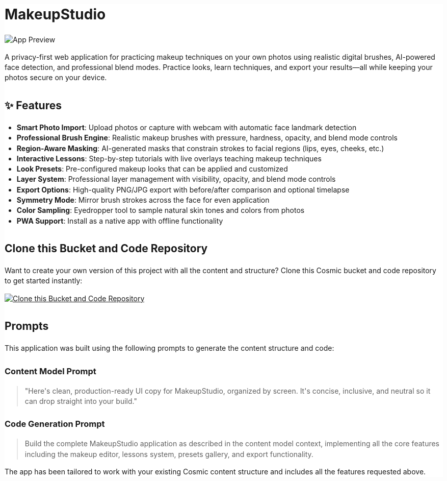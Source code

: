 # MakeupStudio

![App Preview](https://imgix.cosmicjs.com/27849e70-7c86-11f0-8dcc-651091f6a7c0-photo-1487412947147-5cebf100ffc2-1755557607710.jpg?w=1200&h=300&fit=crop&auto=format,compress)

A privacy-first web application for practicing makeup techniques on your own photos using realistic digital brushes, AI-powered face detection, and professional blend modes. Practice looks, learn techniques, and export your results—all while keeping your photos secure on your device.

## ✨ Features

- **Smart Photo Import**: Upload photos or capture with webcam with automatic face landmark detection
- **Professional Brush Engine**: Realistic makeup brushes with pressure, hardness, opacity, and blend mode controls
- **Region-Aware Masking**: AI-generated masks that constrain strokes to facial regions (lips, eyes, cheeks, etc.)
- **Interactive Lessons**: Step-by-step tutorials with live overlays teaching makeup techniques
- **Look Presets**: Pre-configured makeup looks that can be applied and customized
- **Layer System**: Professional layer management with visibility, opacity, and blend mode controls
- **Export Options**: High-quality PNG/JPG export with before/after comparison and optional timelapse
- **Symmetry Mode**: Mirror brush strokes across the face for even application
- **Color Sampling**: Eyedropper tool to sample natural skin tones and colors from photos
- **PWA Support**: Install as a native app with offline functionality

## Clone this Bucket and Code Repository

Want to create your own version of this project with all the content and structure? Clone this Cosmic bucket and code repository to get started instantly:

[![Clone this Bucket and Code Repository](https://img.shields.io/badge/Clone%20this%20Bucket-29abe2?style=for-the-badge&logo=cosmic&logoColor=white)](https://app.cosmic-staging.com/projects/new?clone_bucket=68a3abba93b14acea3074f1f&clone_repository=68a3b51593b14acea3074f47)

## Prompts

This application was built using the following prompts to generate the content structure and code:

### Content Model Prompt

> "Here's clean, production-ready UI copy for MakeupStudio, organized by screen. It's concise, inclusive, and neutral so it can drop straight into your build."

### Code Generation Prompt

> Build the complete MakeupStudio application as described in the content model context, implementing all the core features including the makeup editor, lessons system, presets gallery, and export functionality.

The app has been tailored to work with your existing Cosmic content structure and includes all the features requested above.
